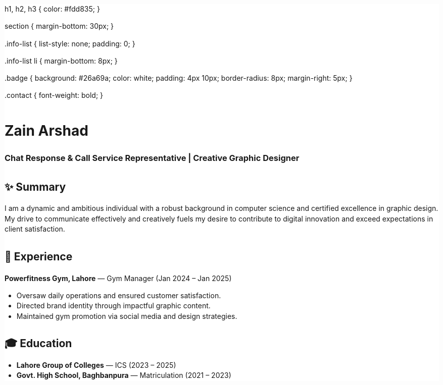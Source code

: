 h1, h2, h3 {
  color: #fdd835;
}

section {
  margin-bottom: 30px;
}

.info-list {
  list-style: none;
  padding: 0;
}

.info-list li {
  margin-bottom: 8px;
}

.badge {
  background: #26a69a;
  color: white;
  padding: 4px 10px;
  border-radius: 8px;
  margin-right: 5px;
}

.contact {
  font-weight: bold;
}

  </style>
</head>
<body>
  <div class="container">
    <h1>Zain Arshad</h1>
    <h3>Chat Response & Call Service Representative | Creative Graphic Designer</h3><section>
  <h2>✨ Summary</h2>
  <p>I am a dynamic and ambitious individual with a robust background in computer science and certified excellence in graphic design. My drive to communicate effectively and creatively fuels my desire to contribute to digital innovation and exceed expectations in client satisfaction.</p>
</section>

<section>
  <h2>💼 Experience</h2>
  <p><strong>Powerfitness Gym, Lahore</strong> — Gym Manager (Jan 2024 – Jan 2025)</p>
  <ul class="info-list">
    <li>Oversaw daily operations and ensured customer satisfaction.</li>
    <li>Directed brand identity through impactful graphic content.</li>
    <li>Maintained gym promotion via social media and design strategies.</li>
  </ul>
</section>

<section>
  <h2>🎓 Education</h2>
  <ul class="info-list">
    <li><strong>Lahore Group of Colleges</strong> — ICS (2023 – 2025)</li>
    <li><strong>Govt. High School, Baghbanpura</strong> — Matriculation (2021 – 2023)</li>
  </ul>
</section>
